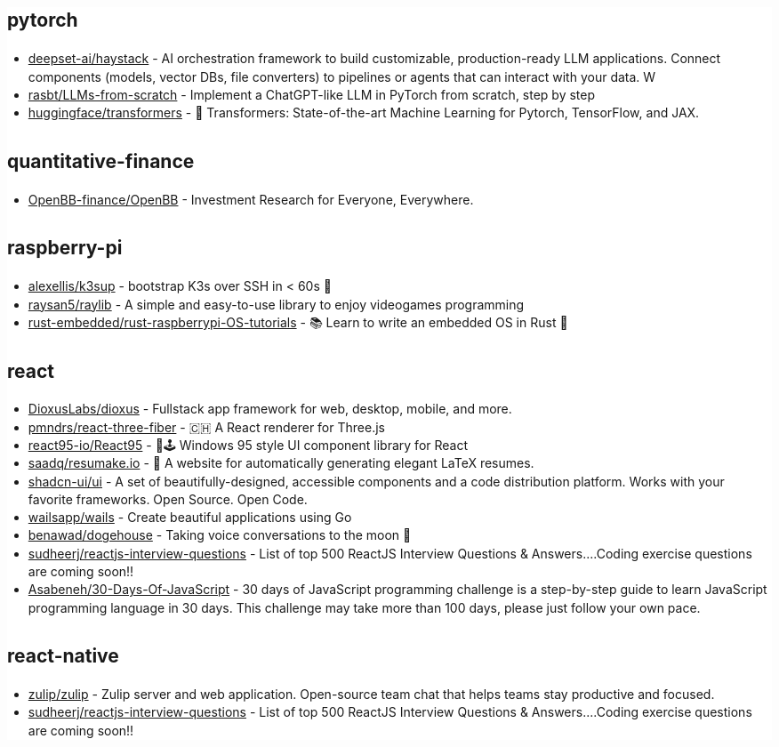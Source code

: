 ## pytorch 

- [deepset-ai/haystack](https://github.com/deepset-ai/haystack) - AI orchestration framework to build customizable, production-ready LLM applications. Connect components (models, vector DBs, file converters) to pipelines or agents that can interact with your data. W
- [rasbt/LLMs-from-scratch](https://github.com/rasbt/LLMs-from-scratch) - Implement a ChatGPT-like LLM in PyTorch from scratch, step by step
- [huggingface/transformers](https://github.com/huggingface/transformers) - 🤗 Transformers: State-of-the-art Machine Learning for Pytorch, TensorFlow, and JAX.

## quantitative-finance 

- [OpenBB-finance/OpenBB](https://github.com/OpenBB-finance/OpenBB) - Investment Research for Everyone, Everywhere.

## raspberry-pi 

- [alexellis/k3sup](https://github.com/alexellis/k3sup) - bootstrap K3s over SSH in &lt; 60s 🚀
- [raysan5/raylib](https://github.com/raysan5/raylib) - A simple and easy-to-use library to enjoy videogames programming
- [rust-embedded/rust-raspberrypi-OS-tutorials](https://github.com/rust-embedded/rust-raspberrypi-OS-tutorials) - :books: Learn to write an embedded OS in Rust :crab:

## react 

- [DioxusLabs/dioxus](https://github.com/DioxusLabs/dioxus) - Fullstack app framework for web, desktop, mobile, and more.
- [pmndrs/react-three-fiber](https://github.com/pmndrs/react-three-fiber) - 🇨🇭 A React renderer for Three.js
- [react95-io/React95](https://github.com/react95-io/React95) - 🌈🕹  Windows 95 style UI component library for React
- [saadq/resumake.io](https://github.com/saadq/resumake.io) - 📝 A website for automatically generating elegant LaTeX resumes.
- [shadcn-ui/ui](https://github.com/shadcn-ui/ui) - A set of beautifully-designed, accessible components and a code distribution platform. Works with your favorite frameworks. Open Source. Open Code.
- [wailsapp/wails](https://github.com/wailsapp/wails) - Create beautiful applications using Go
- [benawad/dogehouse](https://github.com/benawad/dogehouse) - Taking voice conversations to the moon 🚀
- [sudheerj/reactjs-interview-questions](https://github.com/sudheerj/reactjs-interview-questions) - List of top 500 ReactJS Interview Questions & Answers....Coding exercise questions are coming soon!!
- [Asabeneh/30-Days-Of-JavaScript](https://github.com/Asabeneh/30-Days-Of-JavaScript) - 30 days of JavaScript programming challenge is a step-by-step guide to learn JavaScript programming language in 30 days. This challenge may take more than 100 days,  please just follow your own pace. 

## react-native 

- [zulip/zulip](https://github.com/zulip/zulip) - Zulip server and web application. Open-source team chat that helps teams stay productive and focused.
- [sudheerj/reactjs-interview-questions](https://github.com/sudheerj/reactjs-interview-questions) - List of top 500 ReactJS Interview Questions & Answers....Coding exercise questions are coming soon!!
